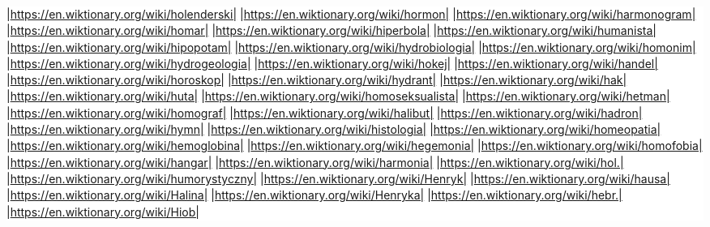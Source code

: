 |https://en.wiktionary.org/wiki/holenderski|
|https://en.wiktionary.org/wiki/hormon|
|https://en.wiktionary.org/wiki/harmonogram|
|https://en.wiktionary.org/wiki/homar|
|https://en.wiktionary.org/wiki/hiperbola|
|https://en.wiktionary.org/wiki/humanista|
|https://en.wiktionary.org/wiki/hipopotam|
|https://en.wiktionary.org/wiki/hydrobiologia|
|https://en.wiktionary.org/wiki/homonim|
|https://en.wiktionary.org/wiki/hydrogeologia|
|https://en.wiktionary.org/wiki/hokej|
|https://en.wiktionary.org/wiki/handel|
|https://en.wiktionary.org/wiki/horoskop|
|https://en.wiktionary.org/wiki/hydrant|
|https://en.wiktionary.org/wiki/hak|
|https://en.wiktionary.org/wiki/huta|
|https://en.wiktionary.org/wiki/homoseksualista|
|https://en.wiktionary.org/wiki/hetman|
|https://en.wiktionary.org/wiki/homograf|
|https://en.wiktionary.org/wiki/halibut|
|https://en.wiktionary.org/wiki/hadron|
|https://en.wiktionary.org/wiki/hymn|
|https://en.wiktionary.org/wiki/histologia|
|https://en.wiktionary.org/wiki/homeopatia|
|https://en.wiktionary.org/wiki/hemoglobina|
|https://en.wiktionary.org/wiki/hegemonia|
|https://en.wiktionary.org/wiki/homofobia|
|https://en.wiktionary.org/wiki/hangar|
|https://en.wiktionary.org/wiki/harmonia|
|https://en.wiktionary.org/wiki/hol.|
|https://en.wiktionary.org/wiki/humorystyczny|
|https://en.wiktionary.org/wiki/Henryk|
|https://en.wiktionary.org/wiki/hausa|
|https://en.wiktionary.org/wiki/Halina|
|https://en.wiktionary.org/wiki/Henryka|
|https://en.wiktionary.org/wiki/hebr.|
|https://en.wiktionary.org/wiki/Hiob|